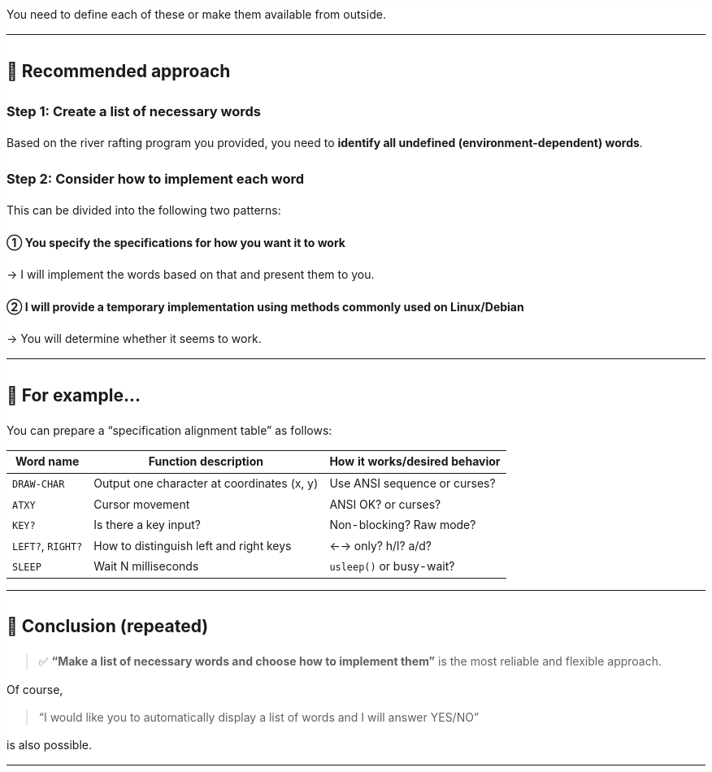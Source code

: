 You need to define each of these or make them available from outside.

---

## 🧭 Recommended approach

### Step 1: **Create a list of necessary words**
Based on the river rafting program you provided, you need to **identify all undefined (environment-dependent) words**.

### Step 2: **Consider how to implement each word**
This can be divided into the following two patterns:

#### ① You specify the specifications for how you want it to work
→ I will implement the words based on that and present them to you.

#### ② I will provide a temporary implementation using methods commonly used on Linux/Debian
→ You will determine whether it seems to work.

---

## 🧩 For example...

You can prepare a “specification alignment table” as follows:

| Word name | Function description | How it works/desired behavior |
|------------------|-------------------------------|------------------------------------------|
| `DRAW-CHAR` | Output one character at coordinates (x, y) | Use ANSI sequence or curses? |
| `ATXY` | Cursor movement | ANSI OK? or curses? |
| `KEY?` | Is there a key input? | Non-blocking? Raw mode? |
| `LEFT?`, `RIGHT?`| How to distinguish left and right keys | ←→ only? h/l? a/d? |
| `SLEEP` | Wait N milliseconds | `usleep()` or busy-wait? |

---

## 🎯 Conclusion (repeated)

> ✅ **“Make a list of necessary words and choose how to implement them”**
is the most reliable and flexible approach.

Of course,
> “I would like you to automatically display a list of words and I will answer YES/NO”
 
is also possible.

---
